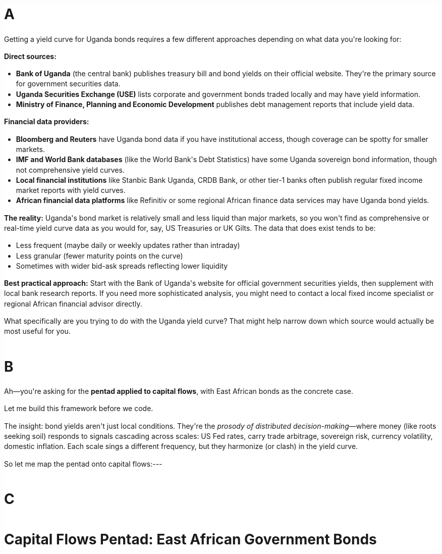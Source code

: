 # A
Getting a yield curve for Uganda bonds requires a few different approaches depending on what data you're looking for:

**Direct sources:**
- **Bank of Uganda** (the central bank) publishes treasury bill and bond yields on their official website. They're the primary source for government securities data.
- **Uganda Securities Exchange (USE)** lists corporate and government bonds traded locally and may have yield information.
- **Ministry of Finance, Planning and Economic Development** publishes debt management reports that include yield data.

**Financial data providers:**
- **Bloomberg and Reuters** have Uganda bond data if you have institutional access, though coverage can be spotty for smaller markets.
- **IMF and World Bank databases** (like the World Bank's Debt Statistics) have some Uganda sovereign bond information, though not comprehensive yield curves.
- **Local financial institutions** like Stanbic Bank Uganda, CRDB Bank, or other tier-1 banks often publish regular fixed income market reports with yield curves.
- **African financial data platforms** like Refinitiv or some regional African finance data services may have Uganda bond yields.

**The reality:** Uganda's bond market is relatively small and less liquid than major markets, so you won't find as comprehensive or real-time yield curve data as you would for, say, US Treasuries or UK Gilts. The data that does exist tends to be:
- Less frequent (maybe daily or weekly updates rather than intraday)
- Less granular (fewer maturity points on the curve)
- Sometimes with wider bid-ask spreads reflecting lower liquidity

**Best practical approach:** Start with the Bank of Uganda's website for official government securities yields, then supplement with local bank research reports. If you need more sophisticated analysis, you might need to contact a local fixed income specialist or regional African financial advisor directly.

What specifically are you trying to do with the Uganda yield curve? That might help narrow down which source would actually be most useful for you.
# B
Ah—you're asking for the **pentad applied to capital flows**, with East African bonds as the concrete case.

Let me build this framework before we code.

The insight: bond yields aren't just local conditions. They're the *prosody of distributed decision-making*—where money (like roots seeking soil) responds to signals cascading across scales: US Fed rates, carry trade arbitrage, sovereign risk, currency volatility, domestic inflation. Each scale sings a different frequency, but they harmonize (or clash) in the yield curve.

So let me map the pentad onto capital flows:---


# C
# Capital Flows Pentad: East African Government Bonds
